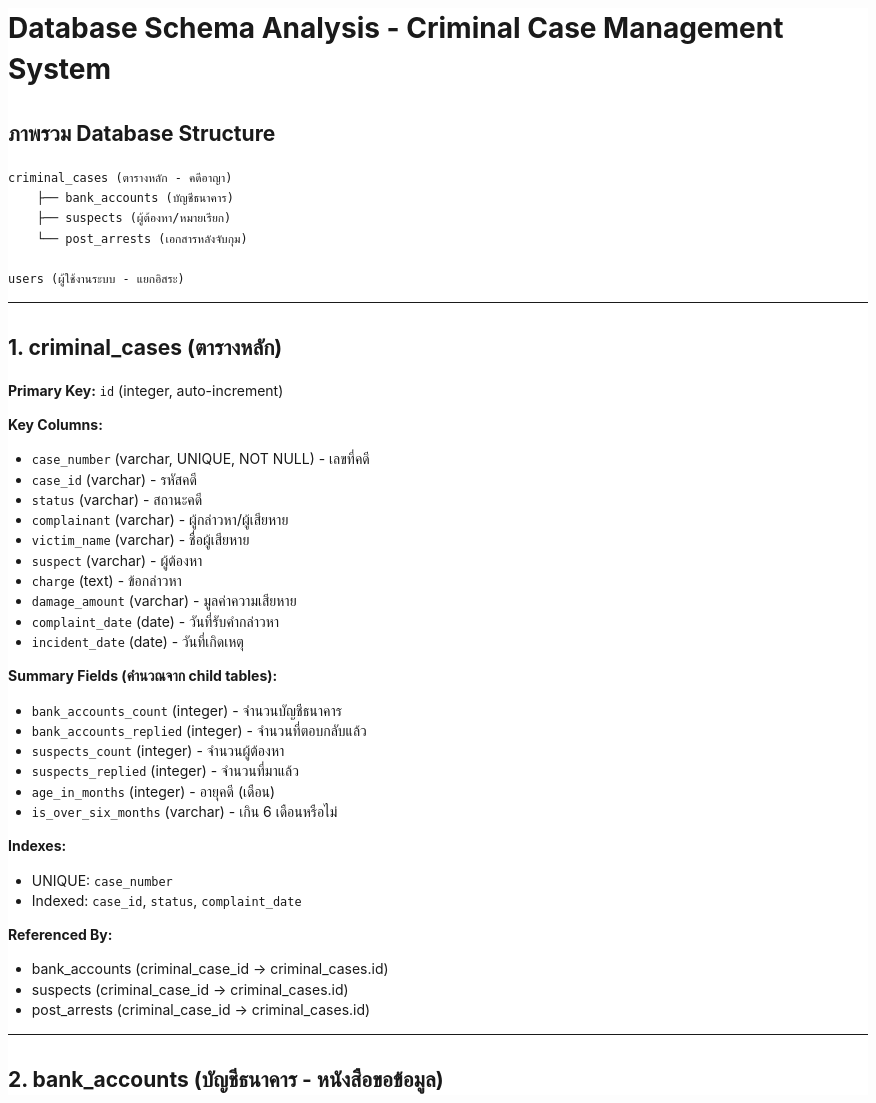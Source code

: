 # Database Schema Analysis - Criminal Case Management System

## ภาพรวม Database Structure

```
criminal_cases (ตารางหลัก - คดีอาญา)
    ├── bank_accounts (บัญชีธนาคาร)
    ├── suspects (ผู้ต้องหา/หมายเรียก)
    └── post_arrests (เอกสารหลังจับกุม)

users (ผู้ใช้งานระบบ - แยกอิสระ)
```

---

## 1. criminal_cases (ตารางหลัก)

**Primary Key:** `id` (integer, auto-increment)

**Key Columns:**
- `case_number` (varchar, UNIQUE, NOT NULL) - เลขที่คดี
- `case_id` (varchar) - รหัสคดี
- `status` (varchar) - สถานะคดี
- `complainant` (varchar) - ผู้กล่าวหา/ผู้เสียหาย
- `victim_name` (varchar) - ชื่อผู้เสียหาย
- `suspect` (varchar) - ผู้ต้องหา
- `charge` (text) - ข้อกล่าวหา
- `damage_amount` (varchar) - มูลค่าความเสียหาย
- `complaint_date` (date) - วันที่รับคำกล่าวหา
- `incident_date` (date) - วันที่เกิดเหตุ

**Summary Fields (คำนวณจาก child tables):**
- `bank_accounts_count` (integer) - จำนวนบัญชีธนาคาร
- `bank_accounts_replied` (integer) - จำนวนที่ตอบกลับแล้ว
- `suspects_count` (integer) - จำนวนผู้ต้องหา
- `suspects_replied` (integer) - จำนวนที่มาแล้ว
- `age_in_months` (integer) - อายุคดี (เดือน)
- `is_over_six_months` (varchar) - เกิน 6 เดือนหรือไม่

**Indexes:**
- UNIQUE: `case_number`
- Indexed: `case_id`, `status`, `complaint_date`

**Referenced By:**
- bank_accounts (criminal_case_id → criminal_cases.id)
- suspects (criminal_case_id → criminal_cases.id)
- post_arrests (criminal_case_id → criminal_cases.id)

---

## 2. bank_accounts (บัญชีธนาคาร - หนังสือขอข้อมูล)
